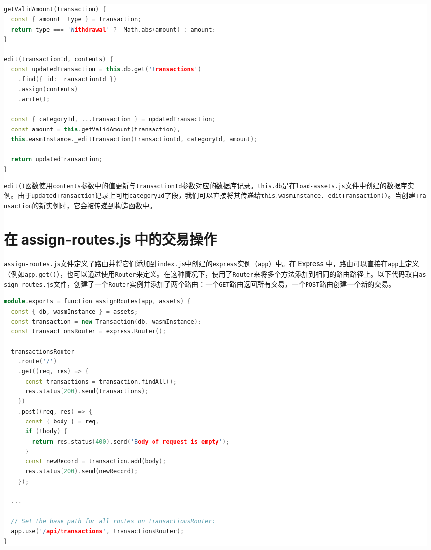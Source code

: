 ```cpp
getValidAmount(transaction) {
  const { amount, type } = transaction;
  return type === 'Withdrawal' ? -Math.abs(amount) : amount;
}

edit(transactionId, contents) {
  const updatedTransaction = this.db.get('transactions')
    .find({ id: transactionId })
    .assign(contents)
    .write();

  const { categoryId, ...transaction } = updatedTransaction;
  const amount = this.getValidAmount(transaction);
  this.wasmInstance._editTransaction(transactionId, categoryId, amount);

  return updatedTransaction;
}
```

`edit()`函数使用`contents`参数中的值更新与`transactionId`参数对应的数据库记录。`this.db`是在`load-assets.js`文件中创建的数据库实例。由于`updatedTransaction`记录上可用`categoryId`字段，我们可以直接将其传递给`this.wasmInstance._editTransaction()`。当创建`Transaction`的新实例时，它会被传递到构造函数中。

# 在 assign-routes.js 中的交易操作

`assign-routes.js`文件定义了路由并将它们添加到`index.js`中创建的`express`实例（`app`）中。在 Express 中，路由可以直接在`app`上定义（例如`app.get()`），也可以通过使用`Router`来定义。在这种情况下，使用了`Router`来将多个方法添加到相同的路由路径上。以下代码取自`assign-routes.js`文件，创建了一个`Router`实例并添加了两个路由：一个`GET`路由返回所有交易，一个`POST`路由创建一个新的交易。

```cpp
module.exports = function assignRoutes(app, assets) {
  const { db, wasmInstance } = assets;
  const transaction = new Transaction(db, wasmInstance);
  const transactionsRouter = express.Router();

  transactionsRouter
    .route('/')
    .get((req, res) => {
      const transactions = transaction.findAll();
      res.status(200).send(transactions);
    })
    .post((req, res) => {
      const { body } = req;
      if (!body) {
        return res.status(400).send('Body of request is empty');
      }
      const newRecord = transaction.add(body);
      res.status(200).send(newRecord);
    });

  ...

  // Set the base path for all routes on transactionsRouter:
  app.use('/api/transactions', transactionsRouter);
}
```
